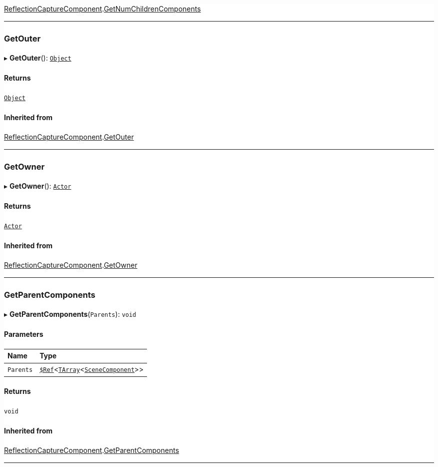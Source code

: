 [ReflectionCaptureComponent](ue_ue.ReflectionCaptureComponent.md).[GetNumChildrenComponents](ue_ue.ReflectionCaptureComponent.md#getnumchildrencomponents)

___

### GetOuter

▸ **GetOuter**(): [`Object`](ue_ue.Object.md)

#### Returns

[`Object`](ue_ue.Object.md)

#### Inherited from

[ReflectionCaptureComponent](ue_ue.ReflectionCaptureComponent.md).[GetOuter](ue_ue.ReflectionCaptureComponent.md#getouter)

___

### GetOwner

▸ **GetOwner**(): [`Actor`](ue_ue.Actor.md)

#### Returns

[`Actor`](ue_ue.Actor.md)

#### Inherited from

[ReflectionCaptureComponent](ue_ue.ReflectionCaptureComponent.md).[GetOwner](ue_ue.ReflectionCaptureComponent.md#getowner)

___

### GetParentComponents

▸ **GetParentComponents**(`Parents`): `void`

#### Parameters

| Name | Type |
| :------ | :------ |
| `Parents` | [`$Ref`](../interfaces/puerts._Ref.md)<[`TArray`](../interfaces/ue_puerts.TArray.md)<[`SceneComponent`](ue_ue.SceneComponent.md)\>\> |

#### Returns

`void`

#### Inherited from

[ReflectionCaptureComponent](ue_ue.ReflectionCaptureComponent.md).[GetParentComponents](ue_ue.ReflectionCaptureComponent.md#getparentcomponents)

___
